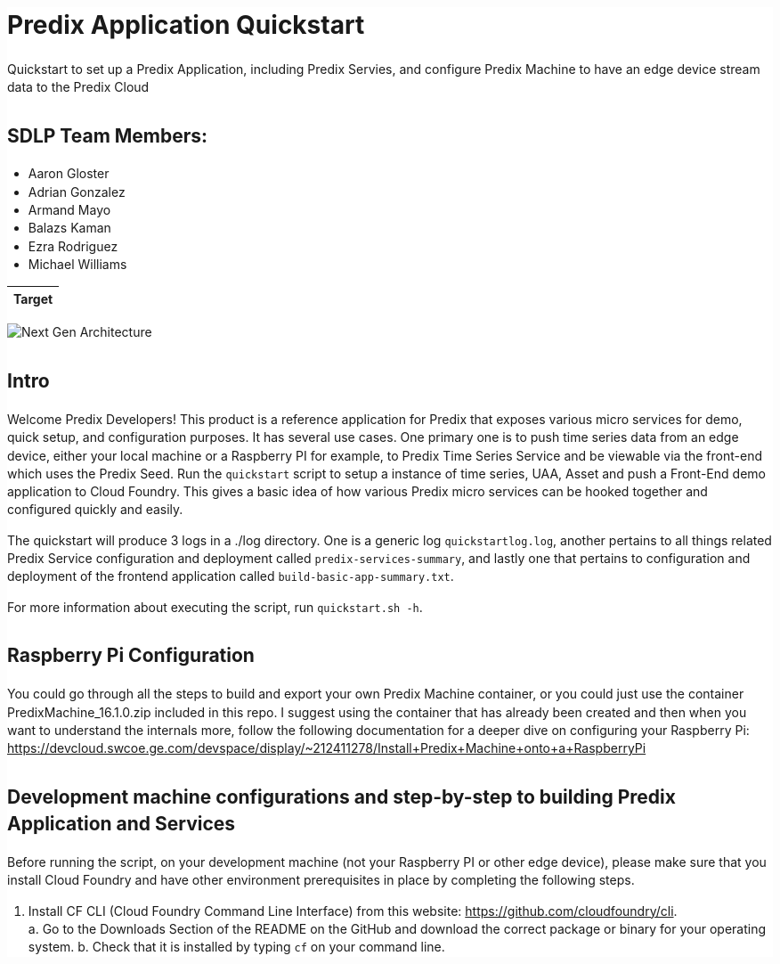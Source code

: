 # Predix Application Quickstart
Quickstart to set up a Predix Application, including Predix Servies, and configure Predix Machine to have an edge device stream data to the Predix Cloud

SDLP Team Members:
---
- Aaron Gloster
- Adrian Gonzalez
- Armand Mayo
- Balazs Kaman
- Ezra Rodriguez
- Michael Williams

Target                    |
:-------------------------:|
![Next Gen Architecture](https://github.build.ge.com/github-enterprise-assets/0000/0098/0000/1279/52fc83de-c376-11e5-98ec-00e166dbaf56.png)

## Intro
Welcome Predix Developers! This product is a reference application for Predix that exposes various micro services for demo, quick setup, and configuration purposes. It has several use cases. One primary one is to push time series data from an edge device, either your local machine or a Raspberry PI for example,  to Predix Time Series Service and be viewable via the front-end which uses the Predix Seed. Run the `quickstart` script to setup a instance of time series, UAA, Asset and push a Front-End demo application to Cloud Foundry. This gives a basic idea of how various Predix micro services can be hooked together and configured quickly and easily.

The quickstart will produce 3 logs in a ./log directory. One is a generic log `quickstartlog.log`, another pertains to all things related Predix Service configuration and deployment called `predix-services-summary`, and lastly one that pertains to configuration and deployment of the frontend application called `build-basic-app-summary.txt`.

For more information about executing the script, run `quickstart.sh -h`.

## Raspberry Pi Configuration

You could go through all the steps to build and export your own Predix Machine container, or you could just use the container PredixMachine_16.1.0.zip included in this repo.  I suggest using the container that has already been created and then when you want to understand the internals more, follow the following documentation for a deeper dive on configuring your Raspberry Pi: https://devcloud.swcoe.ge.com/devspace/display/~212411278/Install+Predix+Machine+onto+a+RaspberryPi

## Development machine configurations and step-by-step to building Predix Application and Services

Before running the script, on your development machine (not your Raspberry PI or other edge device), please make sure that you install Cloud Foundry and have other environment prerequisites in place by completing the following steps.

1. Install CF CLI (Cloud Foundry Command Line Interface) from this website: https://github.com/cloudfoundry/cli.  
  a. Go to the Downloads Section of the README on the GitHub and download the correct package or binary for your operating system.
  b. Check that it is installed by typing `cf` on your command line.  
